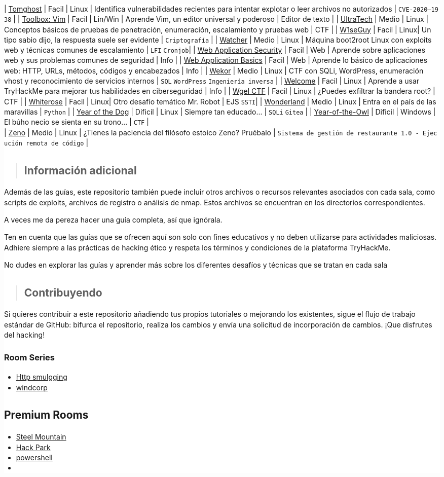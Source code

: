 | [Tomghost](./Room/Tomghost/writeup.md) | Facil | Linux | Identifica vulnerabilidades recientes para intentar explotar o leer archivos no autorizados | ```CVE-2020–1938``` | 
| [Toolbox: Vim](./Room/Toolbox:Vim/writeup.md) | Facil | Lin/Win | Aprende Vim, un editor universal y poderoso | Editor de texto |
| [UltraTech](./Room/UltraTech/writeup.md) | Medio | Linux | Conceptos básicos de pruebas de penetración, enumeración, escalamiento y pruebas web | CTF |
| [W1seGuy](./Room/W1seGuy/writeup.md) | Facil | Linux| Un tipo sabio dijo, la respuesta suele ser evidente | ```Criptografía``` | 
| [Watcher](./Room/Watcher/writeup.md) | Medio | Linux | Máquina boot2root Linux con exploits web y técnicas comunes de escalamiento | ```LFI``` ```Cronjob```|
| [Web Application Security](./Room/Web-Application-Security/writeup.md) | Facil | Web | Aprende sobre aplicaciones web y sus problemas comunes de seguridad | Info |
| [Web Application Basics](./Room/Web_Application_Basics/readme.md) | Facil | Web | Aprende lo básico de aplicaciones web: HTTP, URLs, métodos, códigos y encabezados | Info | 
| [Wekor](./Room/Wekor/writeup.md) | Medio | Linux | CTF con SQLi, WordPress, enumeración vhost y reconocimiento de servicios internos | ```SQL``` ```WordPress``` ```Ingeniería inversa``` |
| [Welcome](./Room/Welcome/writeup.md) | Facil | Linux | Aprende a usar TryHackMe para mejorar tus habilidades en ciberseguridad | Info |
| [Wgel CTF](./Room/Wgel) | Facil | Linux | ¿Puedes exfiltrar la bandera root? | CTF |
| [Whiterose](./Room/Whiterose/walkthrough.md) | Facil | Linux| Otro desafío temático Mr. Robot | EJS ```SSTI```|
| [Wonderland](./Room/Wonderland-CTF/walkthroughs.md) | Medio | Linux | Entra en el país de las maravillas | ```Python``` |
| [Year of the Dog](./Room/Year-of-the-Dog/writeup.md) | Dificil | Linux | Siempre tan educado... | ```SQLi``` ``Gitea`` |
| [Year-of-the-Owl](./Room/Year-of-the-Owl/writeup.md) | Dificil | Windows | El búho necio se sienta en su trono... | ```CTF``` |  
| [Zeno](./Room/Zeno/writeup.md) | Medio | Linux | ¿Tienes la paciencia del filósofo estoico Zeno? Pruébalo | ```Sistema de gestión de restaurante 1.0 - Ejecución remota de código``` |


> ## Información adicional

Además de las guías, este repositorio también puede incluir otros archivos o recursos relevantes asociados con cada sala, como scripts de exploits, archivos de registro o análisis de nmap. Estos archivos se encuentran en los directorios correspondientes.

A veces me da pereza hacer una guía completa, así que ignórala.

Ten en cuenta que las guías que se ofrecen aquí son solo con fines educativos y no deben utilizarse para actividades maliciosas. Adhiere siempre a las prácticas de hacking ético y respeta los términos y condiciones de la plataforma TryHackMe.

No dudes en explorar las guías y aprender más sobre los diferentes desafíos y técnicas que se tratan en cada sala
> ## Contribuyendo

Si quieres contribuir a este repositorio añadiendo tus propios tutoriales o mejorando los existentes, sigue el flujo de trabajo estándar de GitHub: bifurca el repositorio, realiza los cambios y envía una solicitud de incorporación de cambios.
¡Que disfrutes del hacking!


### Room Series
* [Http smulgging](https://tryhackme.com/module/http-request-smuggling)
* [windcorp](https://tryhackme.com/module/windcorp)

## Premium Rooms
* [Steel Mountain](https://github.com/Esther7171/THM-Walkthroughs/tree/main/Room/Steel%20Mountain#steel-mountain)
* [Hack Park](https://tryhackme.com/why-subscribe?roomCode=hackpark)
* [powershell](https://tryhackme.com/why-subscribe?roomCode=powershell)
* [](https://tryhackme.com/module/windcorp)
